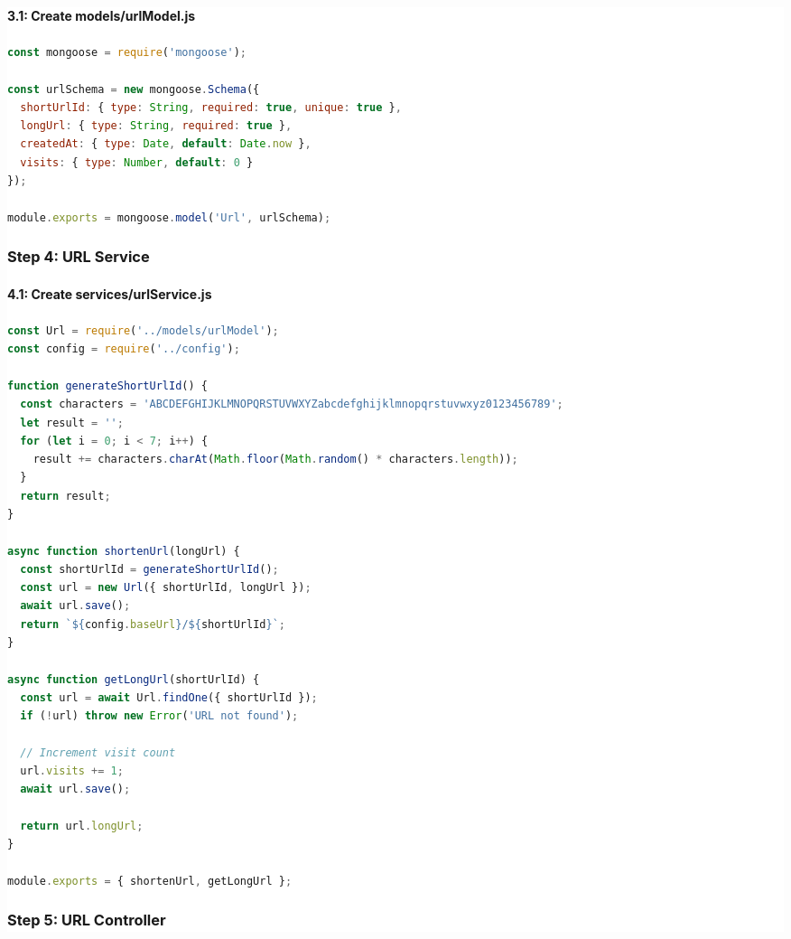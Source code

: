#### 3.1: Create models/urlModel.js
```javascript
const mongoose = require('mongoose');

const urlSchema = new mongoose.Schema({
  shortUrlId: { type: String, required: true, unique: true },
  longUrl: { type: String, required: true },
  createdAt: { type: Date, default: Date.now },
  visits: { type: Number, default: 0 }
});

module.exports = mongoose.model('Url', urlSchema);
```

### Step 4: URL Service

#### 4.1: Create services/urlService.js
```javascript
const Url = require('../models/urlModel');
const config = require('../config');

function generateShortUrlId() {
  const characters = 'ABCDEFGHIJKLMNOPQRSTUVWXYZabcdefghijklmnopqrstuvwxyz0123456789';
  let result = '';
  for (let i = 0; i < 7; i++) {
    result += characters.charAt(Math.floor(Math.random() * characters.length));
  }
  return result;
}

async function shortenUrl(longUrl) {
  const shortUrlId = generateShortUrlId();
  const url = new Url({ shortUrlId, longUrl });
  await url.save();
  return `${config.baseUrl}/${shortUrlId}`;
}

async function getLongUrl(shortUrlId) {
  const url = await Url.findOne({ shortUrlId });
  if (!url) throw new Error('URL not found');
  
  // Increment visit count
  url.visits += 1;
  await url.save();
  
  return url.longUrl;
}

module.exports = { shortenUrl, getLongUrl };
```

### Step 5: URL Controller
